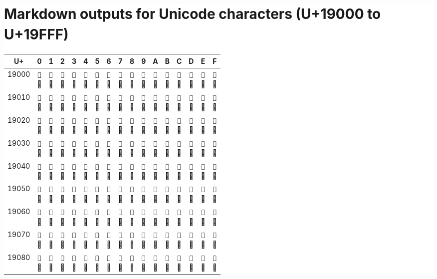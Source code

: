 # Markdown outputs for Unicode characters (U+19000 to U+19FFF)

| U+ |  0 | 1 | 2 | 3 | 4 | 5 | 6 | 7 | 8 | 9 | A | B | C | D | E | F |
| :-: | :-: | :-: | :-: | :-: | :-: | :-: | :-: | :-: | :-: | :-: | :-: | :-: | :-: | :-: | :-: | :-: |
| <span id="1900x">19000</span> | <span id="19000">`𙀀`</span><br>𙀀 | <span id="19001">`𙀁`</span><br>𙀁 | <span id="19002">`𙀂`</span><br>𙀂 | <span id="19003">`𙀃`</span><br>𙀃 | <span id="19004">`𙀄`</span><br>𙀄 | <span id="19005">`𙀅`</span><br>𙀅 | <span id="19006">`𙀆`</span><br>𙀆 | <span id="19007">`𙀇`</span><br>𙀇 | <span id="19008">`𙀈`</span><br>𙀈 | <span id="19009">`𙀉`</span><br>𙀉 | <span id="1900A">`𙀊`</span><br>𙀊 | <span id="1900B">`𙀋`</span><br>𙀋 | <span id="1900C">`𙀌`</span><br>𙀌 | <span id="1900D">`𙀍`</span><br>𙀍 | <span id="1900E">`𙀎`</span><br>𙀎 | <span id="1900F">`𙀏`</span><br>𙀏 |
| <span id="1901x">19010</span> | <span id="19010">`𙀐`</span><br>𙀐 | <span id="19011">`𙀑`</span><br>𙀑 | <span id="19012">`𙀒`</span><br>𙀒 | <span id="19013">`𙀓`</span><br>𙀓 | <span id="19014">`𙀔`</span><br>𙀔 | <span id="19015">`𙀕`</span><br>𙀕 | <span id="19016">`𙀖`</span><br>𙀖 | <span id="19017">`𙀗`</span><br>𙀗 | <span id="19018">`𙀘`</span><br>𙀘 | <span id="19019">`𙀙`</span><br>𙀙 | <span id="1901A">`𙀚`</span><br>𙀚 | <span id="1901B">`𙀛`</span><br>𙀛 | <span id="1901C">`𙀜`</span><br>𙀜 | <span id="1901D">`𙀝`</span><br>𙀝 | <span id="1901E">`𙀞`</span><br>𙀞 | <span id="1901F">`𙀟`</span><br>𙀟 |
| <span id="1902x">19020</span> | <span id="19020">`𙀠`</span><br>𙀠 | <span id="19021">`𙀡`</span><br>𙀡 | <span id="19022">`𙀢`</span><br>𙀢 | <span id="19023">`𙀣`</span><br>𙀣 | <span id="19024">`𙀤`</span><br>𙀤 | <span id="19025">`𙀥`</span><br>𙀥 | <span id="19026">`𙀦`</span><br>𙀦 | <span id="19027">`𙀧`</span><br>𙀧 | <span id="19028">`𙀨`</span><br>𙀨 | <span id="19029">`𙀩`</span><br>𙀩 | <span id="1902A">`𙀪`</span><br>𙀪 | <span id="1902B">`𙀫`</span><br>𙀫 | <span id="1902C">`𙀬`</span><br>𙀬 | <span id="1902D">`𙀭`</span><br>𙀭 | <span id="1902E">`𙀮`</span><br>𙀮 | <span id="1902F">`𙀯`</span><br>𙀯 |
| <span id="1903x">19030</span> | <span id="19030">`𙀰`</span><br>𙀰 | <span id="19031">`𙀱`</span><br>𙀱 | <span id="19032">`𙀲`</span><br>𙀲 | <span id="19033">`𙀳`</span><br>𙀳 | <span id="19034">`𙀴`</span><br>𙀴 | <span id="19035">`𙀵`</span><br>𙀵 | <span id="19036">`𙀶`</span><br>𙀶 | <span id="19037">`𙀷`</span><br>𙀷 | <span id="19038">`𙀸`</span><br>𙀸 | <span id="19039">`𙀹`</span><br>𙀹 | <span id="1903A">`𙀺`</span><br>𙀺 | <span id="1903B">`𙀻`</span><br>𙀻 | <span id="1903C">`𙀼`</span><br>𙀼 | <span id="1903D">`𙀽`</span><br>𙀽 | <span id="1903E">`𙀾`</span><br>𙀾 | <span id="1903F">`𙀿`</span><br>𙀿 |
| <span id="1904x">19040</span> | <span id="19040">`𙁀`</span><br>𙁀 | <span id="19041">`𙁁`</span><br>𙁁 | <span id="19042">`𙁂`</span><br>𙁂 | <span id="19043">`𙁃`</span><br>𙁃 | <span id="19044">`𙁄`</span><br>𙁄 | <span id="19045">`𙁅`</span><br>𙁅 | <span id="19046">`𙁆`</span><br>𙁆 | <span id="19047">`𙁇`</span><br>𙁇 | <span id="19048">`𙁈`</span><br>𙁈 | <span id="19049">`𙁉`</span><br>𙁉 | <span id="1904A">`𙁊`</span><br>𙁊 | <span id="1904B">`𙁋`</span><br>𙁋 | <span id="1904C">`𙁌`</span><br>𙁌 | <span id="1904D">`𙁍`</span><br>𙁍 | <span id="1904E">`𙁎`</span><br>𙁎 | <span id="1904F">`𙁏`</span><br>𙁏 |
| <span id="1905x">19050</span> | <span id="19050">`𙁐`</span><br>𙁐 | <span id="19051">`𙁑`</span><br>𙁑 | <span id="19052">`𙁒`</span><br>𙁒 | <span id="19053">`𙁓`</span><br>𙁓 | <span id="19054">`𙁔`</span><br>𙁔 | <span id="19055">`𙁕`</span><br>𙁕 | <span id="19056">`𙁖`</span><br>𙁖 | <span id="19057">`𙁗`</span><br>𙁗 | <span id="19058">`𙁘`</span><br>𙁘 | <span id="19059">`𙁙`</span><br>𙁙 | <span id="1905A">`𙁚`</span><br>𙁚 | <span id="1905B">`𙁛`</span><br>𙁛 | <span id="1905C">`𙁜`</span><br>𙁜 | <span id="1905D">`𙁝`</span><br>𙁝 | <span id="1905E">`𙁞`</span><br>𙁞 | <span id="1905F">`𙁟`</span><br>𙁟 |
| <span id="1906x">19060</span> | <span id="19060">`𙁠`</span><br>𙁠 | <span id="19061">`𙁡`</span><br>𙁡 | <span id="19062">`𙁢`</span><br>𙁢 | <span id="19063">`𙁣`</span><br>𙁣 | <span id="19064">`𙁤`</span><br>𙁤 | <span id="19065">`𙁥`</span><br>𙁥 | <span id="19066">`𙁦`</span><br>𙁦 | <span id="19067">`𙁧`</span><br>𙁧 | <span id="19068">`𙁨`</span><br>𙁨 | <span id="19069">`𙁩`</span><br>𙁩 | <span id="1906A">`𙁪`</span><br>𙁪 | <span id="1906B">`𙁫`</span><br>𙁫 | <span id="1906C">`𙁬`</span><br>𙁬 | <span id="1906D">`𙁭`</span><br>𙁭 | <span id="1906E">`𙁮`</span><br>𙁮 | <span id="1906F">`𙁯`</span><br>𙁯 |
| <span id="1907x">19070</span> | <span id="19070">`𙁰`</span><br>𙁰 | <span id="19071">`𙁱`</span><br>𙁱 | <span id="19072">`𙁲`</span><br>𙁲 | <span id="19073">`𙁳`</span><br>𙁳 | <span id="19074">`𙁴`</span><br>𙁴 | <span id="19075">`𙁵`</span><br>𙁵 | <span id="19076">`𙁶`</span><br>𙁶 | <span id="19077">`𙁷`</span><br>𙁷 | <span id="19078">`𙁸`</span><br>𙁸 | <span id="19079">`𙁹`</span><br>𙁹 | <span id="1907A">`𙁺`</span><br>𙁺 | <span id="1907B">`𙁻`</span><br>𙁻 | <span id="1907C">`𙁼`</span><br>𙁼 | <span id="1907D">`𙁽`</span><br>𙁽 | <span id="1907E">`𙁾`</span><br>𙁾 | <span id="1907F">`𙁿`</span><br>𙁿 |
| <span id="1908x">19080</span> | <span id="19080">`𙂀`</span><br>𙂀 | <span id="19081">`𙂁`</span><br>𙂁 | <span id="19082">`𙂂`</span><br>𙂂 | <span id="19083">`𙂃`</span><br>𙂃 | <span id="19084">`𙂄`</span><br>𙂄 | <span id="19085">`𙂅`</span><br>𙂅 | <span id="19086">`𙂆`</span><br>𙂆 | <span id="19087">`𙂇`</span><br>𙂇 | <span id="19088">`𙂈`</span><br>𙂈 | <span id="19089">`𙂉`</span><br>𙂉 | <span id="1908A">`𙂊`</span><br>𙂊 | <span id="1908B">`𙂋`</span><br>𙂋 | <span id="1908C">`𙂌`</span><br>𙂌 | <span id="1908D">`𙂍`</span><br>𙂍 | <span id="1908E">`𙂎`</span><br>𙂎 | <span id="1908F">`𙂏`</span><br>𙂏 |